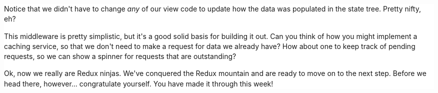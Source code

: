 
<div id="demo2"></div>

Notice that we didn't have to change _any_ of our view code to update how the data was populated in the state tree. Pretty nifty, eh?

This middleware is pretty simplistic, but it's a good solid basis for building it out. Can you think of how you might implement a caching service, so that we don't need to make a request for data we already have? How about one to keep track of pending requests, so we can show a spinner for requests that are outstanding?

Ok, now we really are Redux ninjas. We've conquered the Redux mountain and are ready to move on to the next step. Before we head there, however... congratulate yourself. You have made it through this week!
